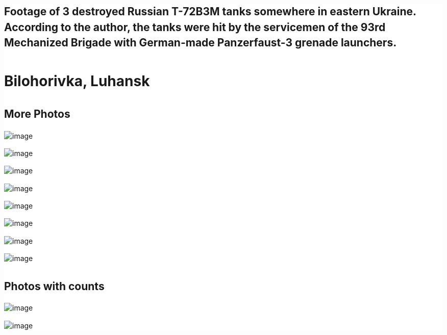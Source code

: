 <video 
  src="https://user-images.githubusercontent.com/34960418/168161813-875b05c9-6da8-4ea0-9167-5933ec63dc60.mp4" controls="controls" style="max-width: 730px;">
</video>


## Footage of 3 destroyed Russian T-72B3M tanks somewhere in eastern Ukraine. According to the author, the tanks were hit by the servicemen of the 93rd Mechanized Brigade with German-made Panzerfaust-3 grenade launchers.

<video 
  src="https://user-images.githubusercontent.com/34960418/168167789-185c159f-d6bb-4f6a-a3fe-37b9f6d934bd.mp4" controls="controls" style="max-width: 730px;">
</video>


# Bilohorivka, Luhansk

<video 
  src="https://user-images.githubusercontent.com/34960418/168155747-91f97466-cad7-4a98-98e5-d9eb47948c3b.mp4" controls="controls" style="max-width: 730px;">
</video>


## More Photos

![image](https://user-images.githubusercontent.com/34960418/168040212-3f49e9d3-5ef2-4218-a8e4-94cb92cd29bf.png)

![image](https://user-images.githubusercontent.com/34960418/168040235-aece9aa6-6c02-4e6a-9d9f-9f9f1219751e.png)

![image](https://user-images.githubusercontent.com/34960418/168040252-131126b6-a1e4-49db-85a3-9f949c5e7aba.png)

![image](https://user-images.githubusercontent.com/34960418/168040271-825696db-65de-423f-9575-94bf415ad930.png)

![image](https://user-images.githubusercontent.com/34960418/168040291-bd0c4d10-8e6b-420e-a24e-8c8b90bd15b6.png)

![image](https://user-images.githubusercontent.com/34960418/168040313-c8475002-2453-4420-b5f9-514316a8f27a.png)

![image](https://user-images.githubusercontent.com/34960418/168040333-e049ba86-08c2-407a-b551-b2437ef3f85e.png)

![image](https://user-images.githubusercontent.com/34960418/168040364-34f6fbff-c101-4301-ae82-0f9e0cee8aec.png)


## Photos with counts

![image](https://user-images.githubusercontent.com/34960418/168152833-3423714a-8fd6-4be0-ae90-e7330ee94666.png)

![image](https://user-images.githubusercontent.com/34960418/168152879-b57c284d-41c8-4966-8e64-5e0422faf6ef.png)
